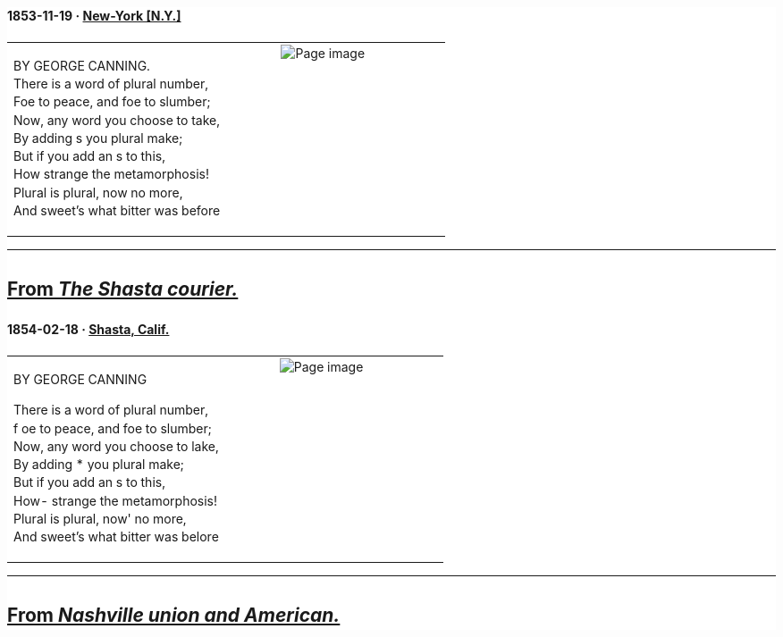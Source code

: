 #### 1853-11-19 &middot; [New-York [N.Y.]](http://dbpedia.org/resource/New_York_City)

<table style="width: 100%;"><tr><td style="width: 50%">

  
  
BY GEORGE CANNING.  
There is a word of plural number,  
Foe to peace, and foe to slumber;  
Now, any word you choose to take,  
By adding s you plural make;  
But if you add an s to this,  
How strange the metamorphosis!  
Plural is plural, now no more,  
And sweet’s what bitter was before
</td><td style="width: 50%; max-height: 75%; margin: auto; display: block;">
<img alt="Page image" src="https://iiif.archive.org/image/iiif/2/sim_spirit-of-the-times_1853-11-19_23_40%2Fsim_spirit-of-the-times_1853-11-19_23_40_jp2.zip%2Fsim_spirit-of-the-times_1853-11-19_23_40_jp2%2Fsim_spirit-of-the-times_1853-11-19_23_40_0011.jp2/pct:42.15561224489796,78.76588021778585,12.85076530612245,4.85480943738657/600,/0/default.jpg"/>
</td>
</tr></table>

---

## [From _The Shasta courier._](https://www.loc.gov/resource/sn82015099/1854-02-18/ed-1/?sp=4)

#### 1854-02-18 &middot; [Shasta, Calif.](http://dbpedia.org/resource/Shasta%2C_California)

<table style="width: 100%;"><tr><td style="width: 50%">

  
  
BY GEORGE CANNING  
  
There is a word of plural number,  
f oe to peace, and foe to slumber;  
Now, any word you choose to lake,  
By adding * you plural make;  
But if you add an s to this,  
How- strange the metamorphosis!  
Plural is plural, now&#x27; no more,  
And sweet’s what bitter was belore
</td><td style="width: 50%; max-height: 75%; margin: auto; display: block;">
<img alt="Page image" src="https://tile.loc.gov/image-services/iiif/service:ndnp:curiv:batch_curiv_knotgrass_ver01:data:sn82015099:00279556641:1854021801:0207/pct:13.75093005952381,18.94677661169415,12.12797619047619,4.385307346326837/!600,600/0/default.jpg"/>
</td>
</tr></table>

---

## [From _Nashville union and American._](https://www.loc.gov/resource/sn85038518/1854-09-20/ed-1/?sp=2)

